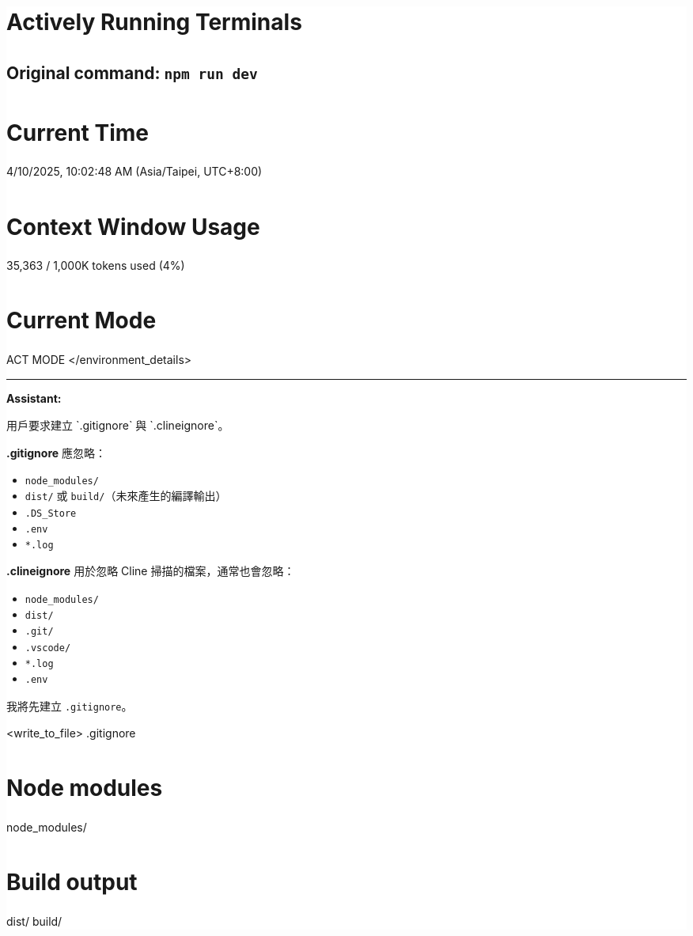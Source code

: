 # Actively Running Terminals
## Original command: `npm run dev`

# Current Time
4/10/2025, 10:02:48 AM (Asia/Taipei, UTC+8:00)
# Context Window Usage
35,363 / 1,000K tokens used (4%)

# Current Mode
ACT MODE
</environment_details>

---

**Assistant:**

<thinking>
用戶要求建立 `.gitignore` 與 `.clineignore`。

**.gitignore** 應忽略：
- `node_modules/`
- `dist/` 或 `build/`（未來產生的編譯輸出）
- `.DS_Store`
- `.env`
- `*.log`

**.clineignore** 用於忽略 Cline 掃描的檔案，通常也會忽略：
- `node_modules/`
- `dist/`
- `.git/`
- `.vscode/`
- `*.log`
- `.env`

我將先建立 `.gitignore`。
</thinking>

<write_to_file>
<path>.gitignore</path>
<content>
# Node modules
node_modules/

# Build output
dist/
build/
